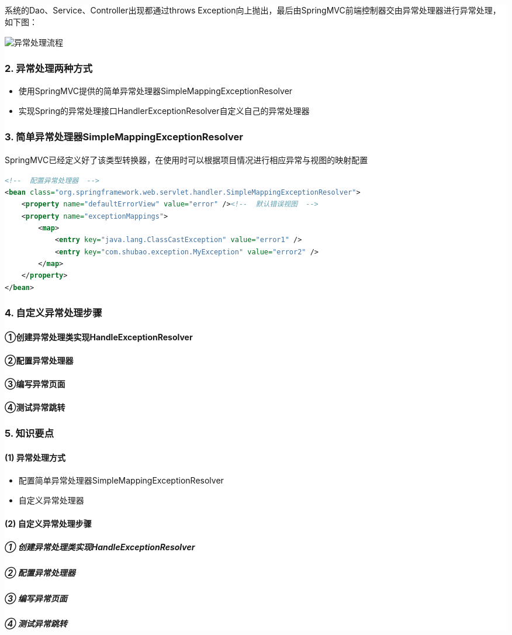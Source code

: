 系统的Dao、Service、Controller出现都通过throws Exception向上抛出，最后由SpringMVC前端控制器交由异常处理器进行异常处理，如下图：

![异常处理流程](images/异常处理流程.png)

### 2. 异常处理两种方式

- 使用SpringMVC提供的简单异常处理器SimpleMappingExceptionResolver

- 实现Spring的异常处理接口HandlerExceptionResolver自定义自己的异常处理器

### 3. 简单异常处理器SimpleMappingExceptionResolver

SpringMVC已经定义好了该类型转换器，在使用时可以根据项目情况进行相应异常与视图的映射配置

```xml
<!--  配置异常处理器  -->
<bean class="org.springframework.web.servlet.handler.SimpleMappingExceptionResolver">
    <property name="defaultErrorView" value="error" /><!--  默认错误视图  -->
    <property name="exceptionMappings">
        <map>
            <entry key="java.lang.ClassCastException" value="error1" />
            <entry key="com.shubao.exception.MyException" value="error2" />
        </map>
    </property>
</bean>
```

### 4. 自定义异常处理步骤

#### ①创建异常处理类实现HandleExceptionResolver

#### ②配置异常处理器

#### ③编写异常页面

#### ④测试异常跳转

### 5. 知识要点

#### (1) 异常处理方式

- 配置简单异常处理器SimpleMappingExceptionResolver

- 自定义异常处理器

#### (2) 自定义异常处理步骤

##### ① 创建异常处理类实现HandleExceptionResolver

##### ② 配置异常处理器

##### ③ 编写异常页面

##### ④ 测试异常跳转
